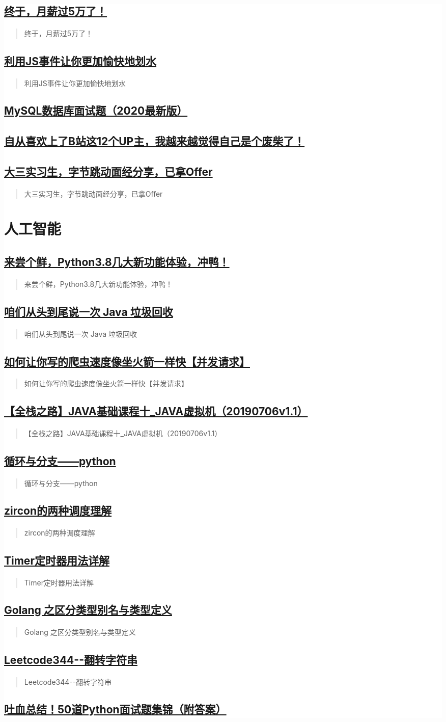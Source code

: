 ## [终于，月薪过5万了！](https://blog.csdn.net/likun557/article/details/105355394)
 > 终于，月薪过5万了！
 ## [利用JS事件让你更加愉快地划水](https://blog.csdn.net/CUFEECR/article/details/105566733)
 > 利用JS事件让你更加愉快地划水
 ## [MySQL数据库面试题（2020最新版）](https://blog.csdn.net/ThinkWon/article/details/104778621)
 > 
 ## [自从喜欢上了B站这12个UP主，我越来越觉得自己是个废柴了！](https://blog.csdn.net/sinat_33921105/article/details/105401654)
 > 
 ## [大三实习生，字节跳动面经分享，已拿Offer](https://blog.csdn.net/qq_35190492/article/details/105186952)
 > 大三实习生，字节跳动面经分享，已拿Offer
# 人工智能 
 ## [来尝个鲜，Python3.8几大新功能体验，冲鸭！](https://blog.csdn.net/kMD8d5R/article/details/97066890)
 > 来尝个鲜，Python3.8几大新功能体验，冲鸭！
 ## [咱们从头到尾说一次 Java 垃圾回收](https://blog.csdn.net/csdnnews/article/details/97065881)
 > 咱们从头到尾说一次 Java 垃圾回收
 ## [如何让你写的爬虫速度像坐火箭一样快【并发请求】](https://blog.csdn.net/sergiojune/article/details/96933619)
 > 如何让你写的爬虫速度像坐火箭一样快【并发请求】
 ## [【全栈之路】JAVA基础课程十_JAVA虚拟机（20190706v1.1）](https://blog.csdn.net/houjiyu243042162/article/details/94874926)
 > 【全栈之路】JAVA基础课程十_JAVA虚拟机（20190706v1.1）
 ## [循环与分支——python](https://blog.csdn.net/lll_90/article/details/94874513)
 > 循环与分支——python
 ## [zircon的两种调度理解](https://blog.csdn.net/tiantao2012/article/details/94874441)
 > zircon的两种调度理解
 ## [Timer定时器用法详解](https://blog.csdn.net/qq_34291570/article/details/94874074)
 > Timer定时器用法详解
 ## [Golang 之区分类型别名与类型定义](https://blog.csdn.net/AMimiDou_212/article/details/94873163)
 > Golang 之区分类型别名与类型定义
 ## [Leetcode344--翻转字符串](https://blog.csdn.net/EngineerHe/article/details/94873086)
 > Leetcode344--翻转字符串
 ## [吐血总结！50道Python面试题集锦（附答案）](https://blog.csdn.net/sinat_38682860/article/details/94763641)